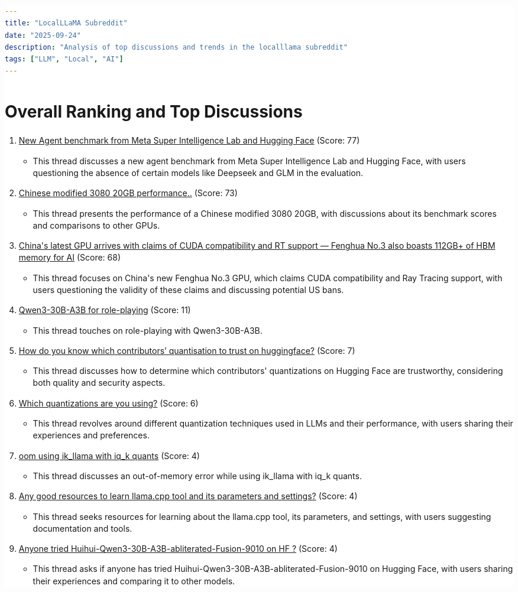 ```yaml
---
title: "LocalLLaMA Subreddit"
date: "2025-09-24"
description: "Analysis of top discussions and trends in the localllama subreddit"
tags: ["LLM", "Local", "AI"]
---
```


# Overall Ranking and Top Discussions
1.  [New Agent benchmark from Meta Super Intelligence Lab and Hugging Face](https://i.redd.it/fjardl7x45rf1.png) (Score: 77)
    *   This thread discusses a new agent benchmark from Meta Super Intelligence Lab and Hugging Face, with users questioning the absence of certain models like Deepseek and GLM in the evaluation.

2.  [Chinese modified 3080 20GB performance..](https://www.reddit.com/gallery/1npfnvw) (Score: 73)
    *   This thread presents the performance of a Chinese modified 3080 20GB, with discussions about its benchmark scores and comparisons to other GPUs.

3.  [China's latest GPU arrives with claims of CUDA compatibility and RT support — Fenghua No.3 also boasts 112GB+ of HBM memory for AI](https://www.tomshardware.com/pc-components/gpus/chinas-latest-gpu-arrives-with-claims-of-cuda-compatibility-and-rt-support-fenghua-no-3-also-boasts-112gb-of-hbm-memory-for-ai) (Score: 68)
    *   This thread focuses on China's new Fenghua No.3 GPU, which claims CUDA compatibility and Ray Tracing support, with users questioning the validity of these claims and discussing potential US bans.

4.  [Qwen3-30B-A3B for role-playing](https://www.reddit.com/r/LocalLLaMA/comments/1nphn86/qwen330ba3b_for_roleplaying/) (Score: 11)
    *   This thread touches on role-playing with Qwen3-30B-A3B.

5.  [How do you know which contributors’ quantisation to trust on huggingface?](https://www.reddit.com/r/LocalLLaMA/comments/1npdnok/how_do_you_know_which_contributors_quantisation/) (Score: 7)
    *   This thread discusses how to determine which contributors' quantizations on Hugging Face are trustworthy, considering both quality and security aspects.

6.  [Which quantizations are you using?](https://www.reddit.com/r/LocalLLaMA/comments/1npcj8a/which_quantizations_are_you_using/) (Score: 6)
    *   This thread revolves around different quantization techniques used in LLMs and their performance, with users sharing their experiences and preferences.

7.  [oom using ik_llama with iq_k quants](https://www.reddit.com/r/LocalLLaMA/comments/1nphifl/oom_using_ik_llama_with_iq_k_quants/) (Score: 4)
    *   This thread discusses an out-of-memory error while using ik_llama with iq_k quants.

8.  [Any good resources to learn llama.cpp tool and its parameters and settings?](https://www.reddit.com/r/LocalLLaMA/comments/1npi8lt/any_good_resources_to_learn_llamacpp_tool_and_its/) (Score: 4)
    *   This thread seeks resources for learning about the llama.cpp tool, its parameters, and settings, with users suggesting documentation and tools.

9.  [Anyone tried Huihui-Qwen3-30B-A3B-abliterated-Fusion-9010 on HF ?](https://www.reddit.com/r/LocalLLaMA/comments/1npky3c/anyone_tried/) (Score: 4)
    *   This thread asks if anyone has tried Huihui-Qwen3-30B-A3B-abliterated-Fusion-9010 on Hugging Face, with users sharing their experiences and comparing it to other models.
